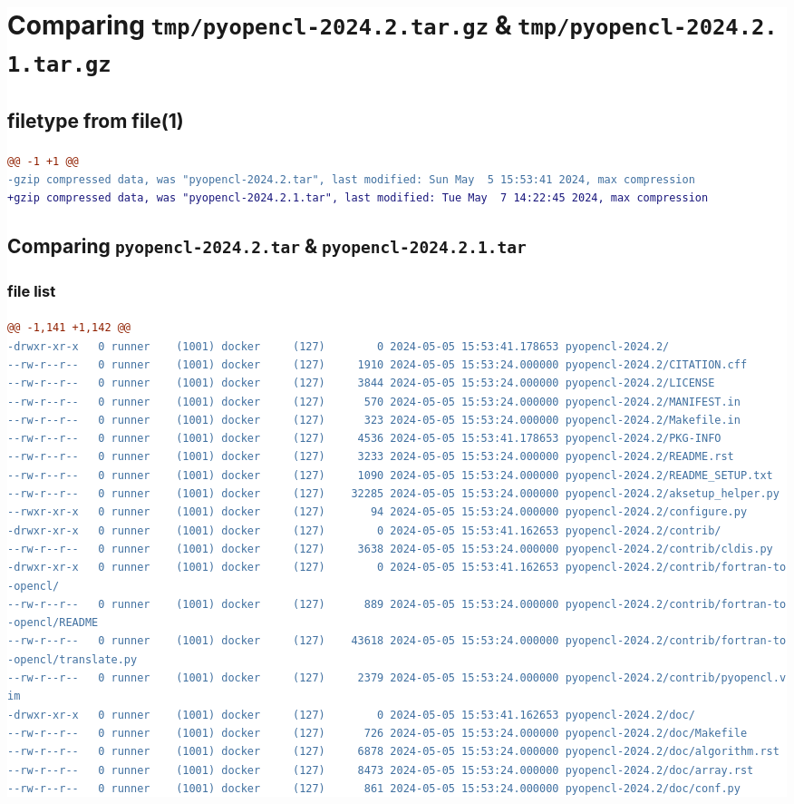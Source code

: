 # Comparing `tmp/pyopencl-2024.2.tar.gz` & `tmp/pyopencl-2024.2.1.tar.gz`

## filetype from file(1)

```diff
@@ -1 +1 @@
-gzip compressed data, was "pyopencl-2024.2.tar", last modified: Sun May  5 15:53:41 2024, max compression
+gzip compressed data, was "pyopencl-2024.2.1.tar", last modified: Tue May  7 14:22:45 2024, max compression
```

## Comparing `pyopencl-2024.2.tar` & `pyopencl-2024.2.1.tar`

### file list

```diff
@@ -1,141 +1,142 @@
-drwxr-xr-x   0 runner    (1001) docker     (127)        0 2024-05-05 15:53:41.178653 pyopencl-2024.2/
--rw-r--r--   0 runner    (1001) docker     (127)     1910 2024-05-05 15:53:24.000000 pyopencl-2024.2/CITATION.cff
--rw-r--r--   0 runner    (1001) docker     (127)     3844 2024-05-05 15:53:24.000000 pyopencl-2024.2/LICENSE
--rw-r--r--   0 runner    (1001) docker     (127)      570 2024-05-05 15:53:24.000000 pyopencl-2024.2/MANIFEST.in
--rw-r--r--   0 runner    (1001) docker     (127)      323 2024-05-05 15:53:24.000000 pyopencl-2024.2/Makefile.in
--rw-r--r--   0 runner    (1001) docker     (127)     4536 2024-05-05 15:53:41.178653 pyopencl-2024.2/PKG-INFO
--rw-r--r--   0 runner    (1001) docker     (127)     3233 2024-05-05 15:53:24.000000 pyopencl-2024.2/README.rst
--rw-r--r--   0 runner    (1001) docker     (127)     1090 2024-05-05 15:53:24.000000 pyopencl-2024.2/README_SETUP.txt
--rw-r--r--   0 runner    (1001) docker     (127)    32285 2024-05-05 15:53:24.000000 pyopencl-2024.2/aksetup_helper.py
--rwxr-xr-x   0 runner    (1001) docker     (127)       94 2024-05-05 15:53:24.000000 pyopencl-2024.2/configure.py
-drwxr-xr-x   0 runner    (1001) docker     (127)        0 2024-05-05 15:53:41.162653 pyopencl-2024.2/contrib/
--rw-r--r--   0 runner    (1001) docker     (127)     3638 2024-05-05 15:53:24.000000 pyopencl-2024.2/contrib/cldis.py
-drwxr-xr-x   0 runner    (1001) docker     (127)        0 2024-05-05 15:53:41.162653 pyopencl-2024.2/contrib/fortran-to-opencl/
--rw-r--r--   0 runner    (1001) docker     (127)      889 2024-05-05 15:53:24.000000 pyopencl-2024.2/contrib/fortran-to-opencl/README
--rw-r--r--   0 runner    (1001) docker     (127)    43618 2024-05-05 15:53:24.000000 pyopencl-2024.2/contrib/fortran-to-opencl/translate.py
--rw-r--r--   0 runner    (1001) docker     (127)     2379 2024-05-05 15:53:24.000000 pyopencl-2024.2/contrib/pyopencl.vim
-drwxr-xr-x   0 runner    (1001) docker     (127)        0 2024-05-05 15:53:41.162653 pyopencl-2024.2/doc/
--rw-r--r--   0 runner    (1001) docker     (127)      726 2024-05-05 15:53:24.000000 pyopencl-2024.2/doc/Makefile
--rw-r--r--   0 runner    (1001) docker     (127)     6878 2024-05-05 15:53:24.000000 pyopencl-2024.2/doc/algorithm.rst
--rw-r--r--   0 runner    (1001) docker     (127)     8473 2024-05-05 15:53:24.000000 pyopencl-2024.2/doc/array.rst
--rw-r--r--   0 runner    (1001) docker     (127)      861 2024-05-05 15:53:24.000000 pyopencl-2024.2/doc/conf.py
```